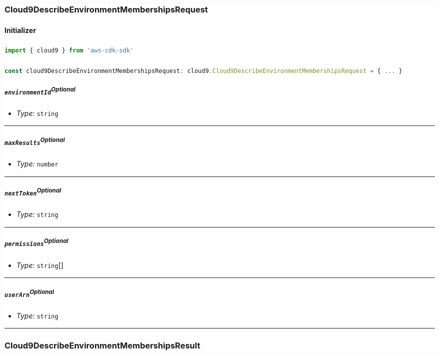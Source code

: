 ### Cloud9DescribeEnvironmentMembershipsRequest <a name="aws-cdk-sdk.cloud9.Cloud9DescribeEnvironmentMembershipsRequest"></a>

#### Initializer <a name="[object Object].Initializer"></a>

```typescript
import { cloud9 } from 'aws-cdk-sdk'

const cloud9DescribeEnvironmentMembershipsRequest: cloud9.Cloud9DescribeEnvironmentMembershipsRequest = { ... }
```

##### `environmentId`<sup>Optional</sup> <a name="aws-cdk-sdk.cloud9.Cloud9DescribeEnvironmentMembershipsRequest.property.environmentId"></a>

- *Type:* `string`

---

##### `maxResults`<sup>Optional</sup> <a name="aws-cdk-sdk.cloud9.Cloud9DescribeEnvironmentMembershipsRequest.property.maxResults"></a>

- *Type:* `number`

---

##### `nextToken`<sup>Optional</sup> <a name="aws-cdk-sdk.cloud9.Cloud9DescribeEnvironmentMembershipsRequest.property.nextToken"></a>

- *Type:* `string`

---

##### `permissions`<sup>Optional</sup> <a name="aws-cdk-sdk.cloud9.Cloud9DescribeEnvironmentMembershipsRequest.property.permissions"></a>

- *Type:* `string`[]

---

##### `userArn`<sup>Optional</sup> <a name="aws-cdk-sdk.cloud9.Cloud9DescribeEnvironmentMembershipsRequest.property.userArn"></a>

- *Type:* `string`

---

### Cloud9DescribeEnvironmentMembershipsResult <a name="aws-cdk-sdk.cloud9.Cloud9DescribeEnvironmentMembershipsResult"></a>
